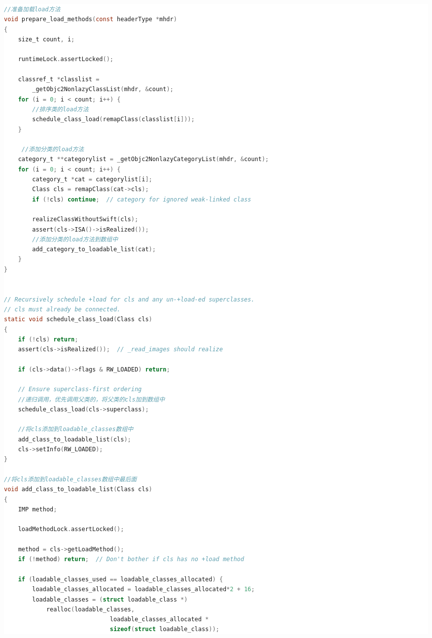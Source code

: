 ```objective-c
//准备加载load方法
void prepare_load_methods(const headerType *mhdr)
{
    size_t count, i;

    runtimeLock.assertLocked();

    classref_t *classlist = 
        _getObjc2NonlazyClassList(mhdr, &count);
    for (i = 0; i < count; i++) {
      	//排序类的load方法
        schedule_class_load(remapClass(classlist[i]));
    }
		
 	 //添加分类的load方法
    category_t **categorylist = _getObjc2NonlazyCategoryList(mhdr, &count);
    for (i = 0; i < count; i++) {
        category_t *cat = categorylist[i];
        Class cls = remapClass(cat->cls);
        if (!cls) continue;  // category for ignored weak-linked class

        realizeClassWithoutSwift(cls);
        assert(cls->ISA()->isRealized());
      	//添加分类的load方法到数组中
        add_category_to_loadable_list(cat);
    }
}


// Recursively schedule +load for cls and any un-+load-ed superclasses.
// cls must already be connected.
static void schedule_class_load(Class cls)
{
    if (!cls) return;
    assert(cls->isRealized());  // _read_images should realize

    if (cls->data()->flags & RW_LOADED) return;

    // Ensure superclass-first ordering
  	//递归调用，优先调用父类的，将父类的cls加到数组中
    schedule_class_load(cls->superclass);
		
  	//将cls添加到loadable_classes数组中
    add_class_to_loadable_list(cls);
    cls->setInfo(RW_LOADED); 
}

//将cls添加到loadable_classes数组中最后面
void add_class_to_loadable_list(Class cls)
{
    IMP method;

    loadMethodLock.assertLocked();

    method = cls->getLoadMethod();
    if (!method) return;  // Don't bother if cls has no +load method
    
    if (loadable_classes_used == loadable_classes_allocated) {
        loadable_classes_allocated = loadable_classes_allocated*2 + 16;
        loadable_classes = (struct loadable_class *)
            realloc(loadable_classes,
                              loadable_classes_allocated *
                              sizeof(struct loadable_class));
```